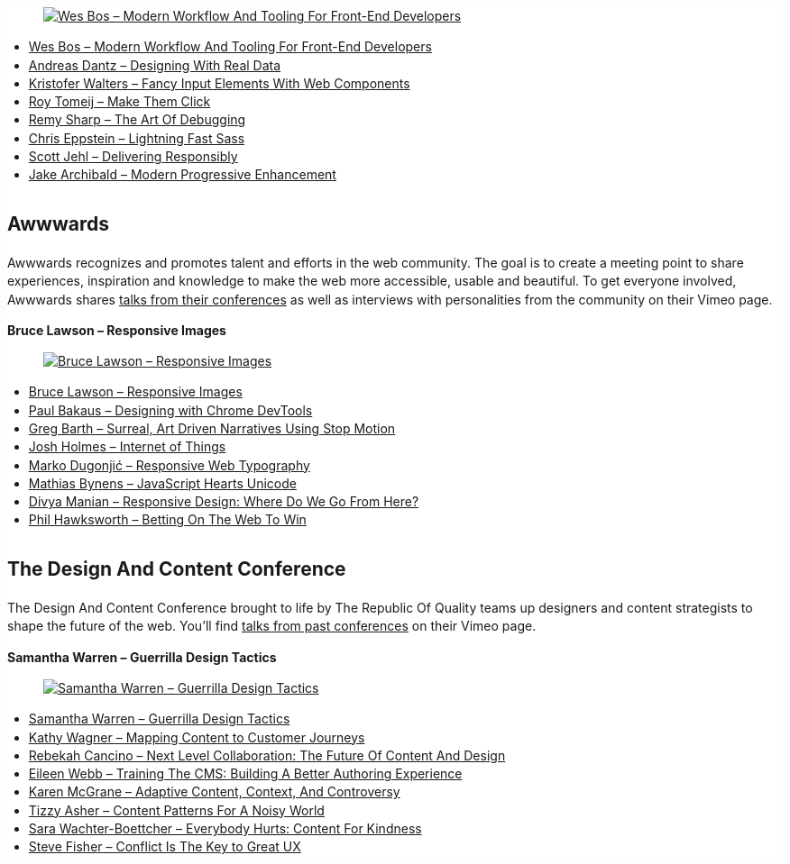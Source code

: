 <figure><a href="https://vimeo.com/145138873"><img loading="lazy" decoding="async"  src="https://archive.smashing.media/assets/344dbf88-fdf9-42bb-adb4-46f01eedd629/934fe9e4-2019-4132-9b4b-40864f801f10/fronteers-opt.png" width="500" height="280" alt="Wes Bos &#8211; Modern Workflow And Tooling For Front-End Developers" /></a></figure>

*   [Wes Bos – Modern Workflow And Tooling For Front-End Developers](https://vimeo.com/145138873)
*   [Andreas Dantz – Designing With Real Data](https://vimeo.com/150123165)
*   [Kristofer Walters – Fancy Input Elements With Web Components](https://vimeo.com/150121524)
*   [Roy Tomeij – Make Them Click](https://vimeo.com/150121522)
*   [Remy Sharp – The Art Of Debugging](https://vimeo.com/145242226)
*   [Chris Eppstein – Lightning Fast Sass](https://vimeo.com/144499044)
*   [Scott Jehl – Delivering Responsibly](https://vimeo.com/144499041)
*   [Jake Archibald – Modern Progressive Enhancement](https://vimeo.com/145138876)

## Awwwards

Awwwards recognizes and promotes talent and efforts in the web community. The goal is to create a meeting point to share experiences, inspiration and knowledge to make the web more accessible, usable and beautiful. To get everyone involved, Awwwards shares [talks from their conferences](https://vimeo.com/awwwards/videos) as well as interviews with personalities from the community on their Vimeo page.

**Bruce Lawson – Responsive Images**

<figure><a href="https://vimeo.com/144485976"><img loading="lazy" decoding="async"  src="https://archive.smashing.media/assets/344dbf88-fdf9-42bb-adb4-46f01eedd629/2f465a60-5304-4157-8597-eb97667b6e54/awwwards-opt.png" width="500" height="282" alt="Bruce Lawson &#8211; Responsive Images" /></a></figure>

*   [Bruce Lawson – Responsive Images](https://vimeo.com/144485976)
*   [Paul Bakaus – Designing with Chrome DevTools](https://vimeo.com/146368468)
*   [Greg Barth – Surreal, Art Driven Narratives Using Stop Motion](https://vimeo.com/160853645)
*   [Josh Holmes – Internet of Things](https://vimeo.com/143728010)
*   [Marko Dugonjić – Responsive Web Typography](https://vimeo.com/125572767)
*   [Mathias Bynens – JavaScript Hearts Unicode](https://vimeo.com/126112284)
*   [Divya Manian – Responsive Design: Where Do We Go From Here?](https://vimeo.com/123923268)
*   [Phil Hawksworth – Betting On The Web To Win](https://vimeo.com/122091283)

## The Design And Content Conference

The Design And Content Conference brought to life by The Republic Of Quality teams up designers and content strategists to shape the future of the web. You’ll find [talks from past conferences](https://vimeo.com/rofq) on their Vimeo page.

**Samantha Warren – Guerrilla Design Tactics**

<figure><a href="https://vimeo.com/138354716"><img loading="lazy" decoding="async"  src="https://archive.smashing.media/assets/344dbf88-fdf9-42bb-adb4-46f01eedd629/21f22ce7-bf71-4bf4-be71-77be21a9def6/design-and-content-conf-opt.png" width="500" height="280" alt="Samantha Warren &#8211; Guerrilla Design Tactics" /></a></figure>

*   [Samantha Warren – Guerrilla Design Tactics](https://vimeo.com/138354716)
*   [Kathy Wagner – Mapping Content to Customer Journeys](https://vimeo.com/137670269)
*   [Rebekah Cancino – Next Level Collaboration: The Future Of Content And Design](https://vimeo.com/138341992)
*   [Eileen Webb – Training The CMS: Building A Better Authoring Experience](https://vimeo.com/138048606)
*   [Karen McGrane – Adaptive Content, Context, And Controversy](https://vimeo.com/137670314)
*   [Tizzy Asher – Content Patterns For A Noisy World](https://vimeo.com/137670313)
*   [Sara Wachter-Boettcher – Everybody Hurts: Content For Kindness](https://vimeo.com/137648406)
*   [Steve Fisher – Conflict Is The Key to Great UX](https://vimeo.com/137648407)
